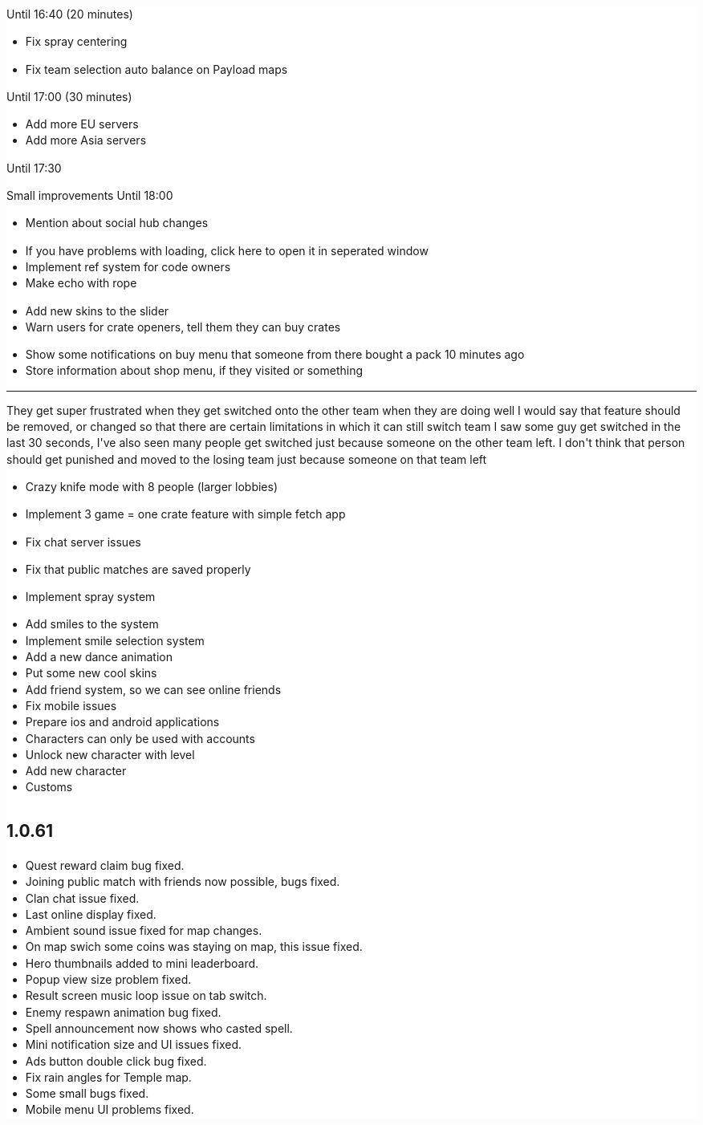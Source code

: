 Until 16:40 (20 minutes)
+ Fix spray centering
- Fix team selection auto balance on Payload maps

Until 17:00 (30 minutes)
+ Add more EU servers
+ Add more Asia servers

Until 17:30


Small improvements
Until 18:00
+ Mention about social hub changes
- If you have problems with loading, click here to open it in seperated window
- Implement ref system for code owners
- Make echo with rope
+ Add new skins to the slider
+ Warn users for crate openers, tell them they can buy crates
- Show some notifications on buy menu that someone from there bought a pack 10 minutes ago
- Store information about shop menu, if they visited or something

------------

They get super frustrated when they get switched onto the other team when they are doing well
I would say that feature should be removed, or changed so that there are certain limitations in which it can still switch team
I saw some guy get switched in the last 30 seconds, I've also seen many people get switched just because someone on the other team left. I don't think that person should get punished and moved to the losing team just because someone on that team left

- Crazy knife mode with 8 people (larger lobbies)

- Implement 3 game = one crate feature with simple fetch app

- Fix chat server issues
- Fix that public matches are saved properly
+ Implement spray system
- Add smiles to the system
- Implement smile selection system
- Add a new dance animation
- Put some new cool skins
- Add friend system, so we can see online friends
- Fix mobile issues
- Prepare ios and android applications
- Characters can only be used with accounts
- Unlock new character with level
- Add new character
- Customs

## 1.0.61
- Quest reward claim bug fixed.
- Joining public match with friends now possible, bugs fixed.
- Clan chat issue fixed.
- Last online display fixed.
- Ambient sound issue fixed for map changes.
- On map swich some coins was staying on map, this issue fixed.
- Hero thumbnails added to mini leaderboard.
- Popup view size problem fixed.
- Result screen music loop issue on tab switch.
- Enemy respawn animation bug fixed.
- Spell announcement now shows who casted spell.
- Mini notification size and UI issues fixed.
- Ads button double click bug fixed.
- Fix rain angles for Temple map.
- Some small bugs fixed.
- Mobile menu UI problems fixed.